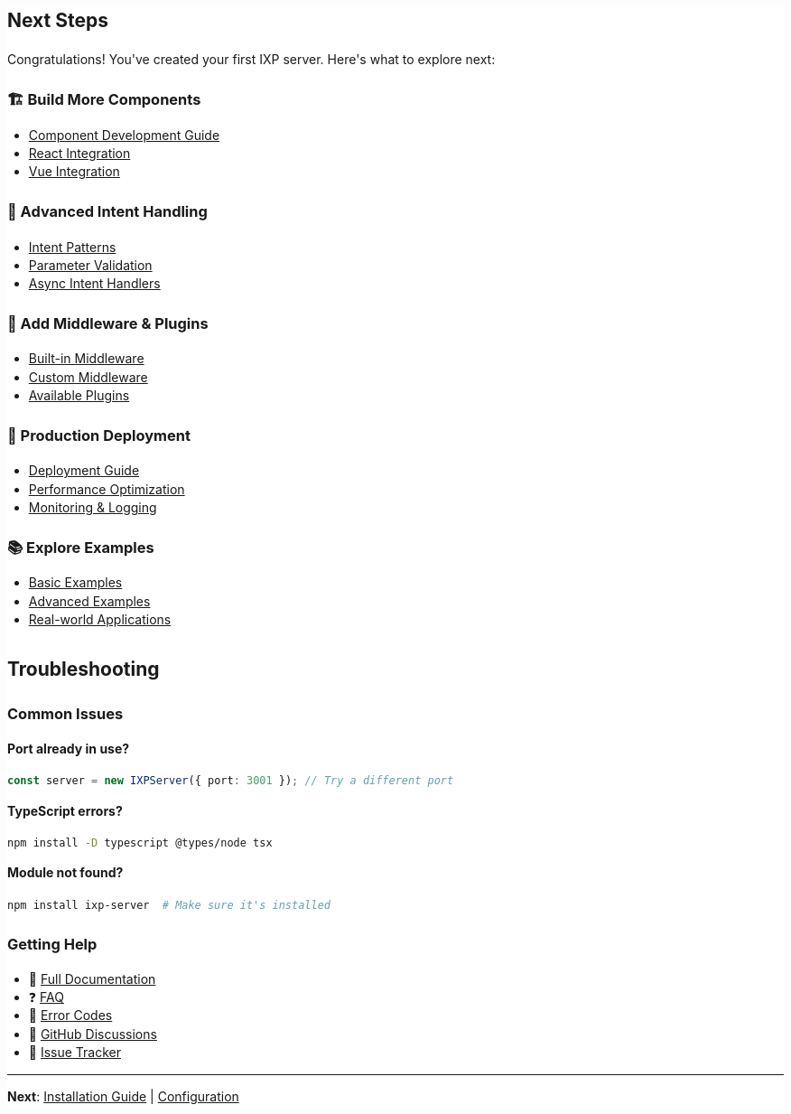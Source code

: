 ## Next Steps

Congratulations! You've created your first IXP server. Here's what to explore next:

### 🏗️ Build More Components
- [Component Development Guide](./components.md)
- [React Integration](../examples/frameworks.md#react)
- [Vue Integration](../examples/frameworks.md#vue)

### 🎯 Advanced Intent Handling
- [Intent Patterns](./intents.md)
- [Parameter Validation](../api/intents.md#validation)
- [Async Intent Handlers](../api/intents.md#async-handlers)

### 🔧 Add Middleware & Plugins
- [Built-in Middleware](../api/middleware.md)
- [Custom Middleware](./middleware.md)
- [Available Plugins](../api/plugins.md)

### 🚀 Production Deployment
- [Deployment Guide](./deployment.md)
- [Performance Optimization](./performance.md)
- [Monitoring & Logging](../api/plugins.md#monitoring)

### 📚 Explore Examples
- [Basic Examples](../examples/basic.md)
- [Advanced Examples](../examples/advanced.md)
- [Real-world Applications](../examples/real-world.md)

## Troubleshooting

### Common Issues

**Port already in use?**
```typescript
const server = new IXPServer({ port: 3001 }); // Try a different port
```

**TypeScript errors?**
```bash
npm install -D typescript @types/node tsx
```

**Module not found?**
```bash
npm install ixp-server  # Make sure it's installed
```

### Getting Help

- 📖 [Full Documentation](../README.md)
- ❓ [FAQ](../reference/faq.md)
- 🐛 [Error Codes](../reference/error-codes.md)
- 💬 [GitHub Discussions](https://github.com/toopi-ai/ixp-server-sdk/discussions)
- 🚨 [Issue Tracker](https://github.com/toopi-ai/ixp-server-sdk/issues)

---

**Next**: [Installation Guide](./installation.md) | [Configuration](./configuration.md)